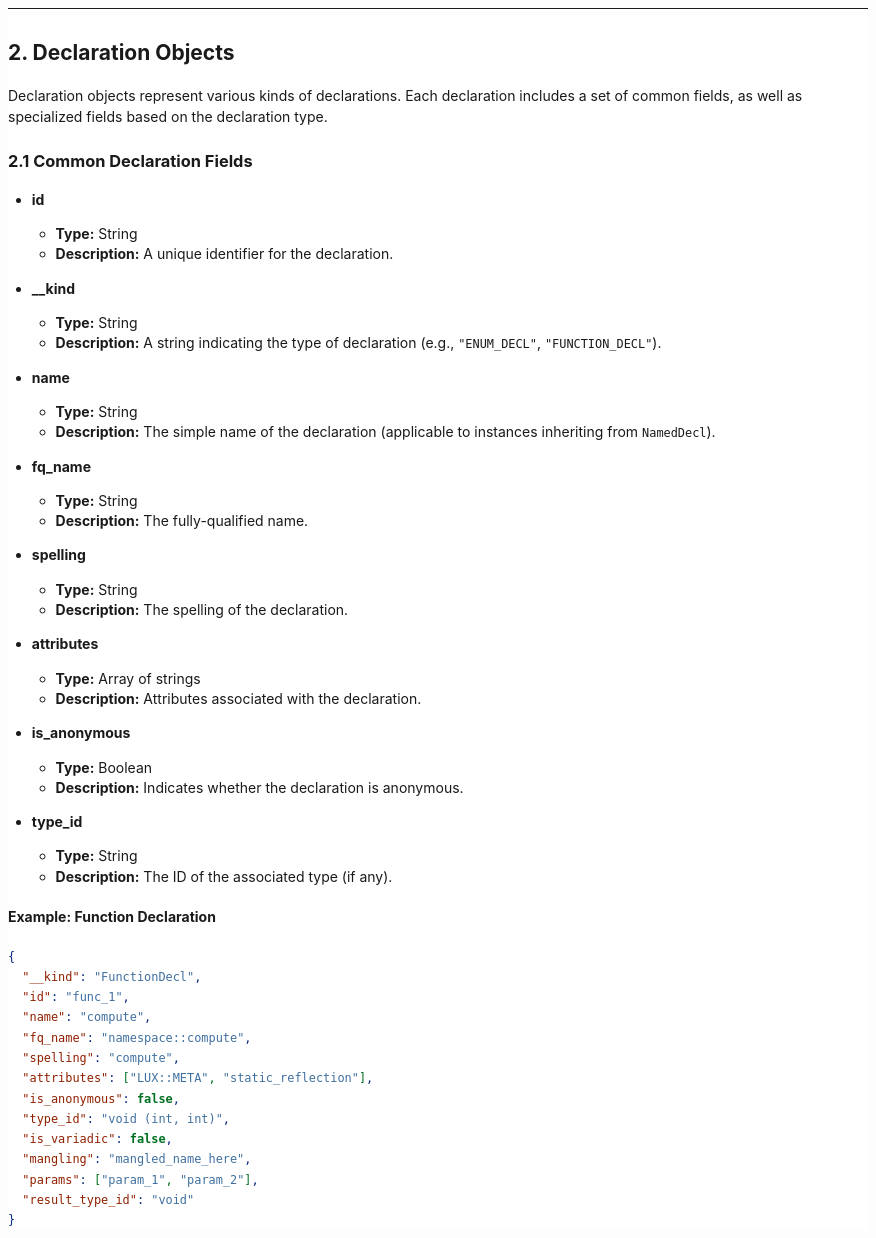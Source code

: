 
---

## 2. Declaration Objects

Declaration objects represent various kinds of declarations. Each declaration includes a set of common fields, as well as specialized fields based on the declaration type.

### 2.1 Common Declaration Fields

- **id**  
  - **Type:** String  
  - **Description:** A unique identifier for the declaration.

- **__kind**  
  - **Type:** String  
  - **Description:** A string indicating the type of declaration (e.g., `"ENUM_DECL"`, `"FUNCTION_DECL"`).

- **name**  
  - **Type:** String  
  - **Description:** The simple name of the declaration (applicable to instances inheriting from `NamedDecl`).

- **fq_name**  
  - **Type:** String  
  - **Description:** The fully-qualified name.

- **spelling**  
  - **Type:** String  
  - **Description:** The spelling of the declaration.

- **attributes**  
  - **Type:** Array of strings  
  - **Description:** Attributes associated with the declaration.

- **is_anonymous**  
  - **Type:** Boolean  
  - **Description:** Indicates whether the declaration is anonymous.

- **type_id**  
  - **Type:** String  
  - **Description:** The ID of the associated type (if any).

#### Example: Function Declaration
```json
{
  "__kind": "FunctionDecl",
  "id": "func_1",
  "name": "compute",
  "fq_name": "namespace::compute",
  "spelling": "compute",
  "attributes": ["LUX::META", "static_reflection"],
  "is_anonymous": false,
  "type_id": "void (int, int)",
  "is_variadic": false,
  "mangling": "mangled_name_here",
  "params": ["param_1", "param_2"],
  "result_type_id": "void"
}
```
